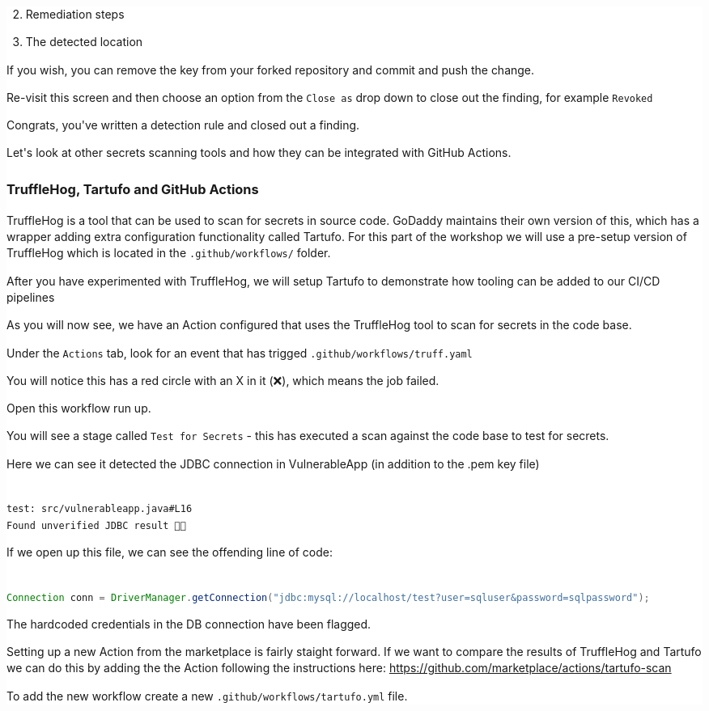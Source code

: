 2. Remediation steps

3. The detected location
 
If you wish, you can remove the key from your forked repository and commit and push the change.

Re-visit this screen and then choose an option from the `Close as` drop down to close out the finding, for example `Revoked`

Congrats, you've written a detection rule and closed out a finding. 

Let's look at other secrets scanning tools and how they can be integrated with GitHub Actions.


### TruffleHog, Tartufo and GitHub Actions

TruffleHog is a tool that can be used to scan for secrets in source code. GoDaddy maintains their own version of this, which has a wrapper adding extra configuration functionality called Tartufo. For this part of the workshop we will use a pre-setup version of TruffleHog which is located in the `.github/workflows/` folder.

After you have experimented with TruffleHog, we will setup Tartufo to demonstrate how tooling can be added to our CI/CD pipelines

As you will now see, we have an Action configured that uses the TruffleHog tool to scan for secrets in the code base.

Under the `Actions` tab, look for an event that has trigged `.github/workflows/truff.yaml `

You will notice this has a red circle with an X in it (❌), which means the job failed. 

Open this workflow run up.

You will see a stage called `Test for Secrets` - this has executed a scan against the code base to test for secrets.

Here we can see it detected the JDBC connection in VulnerableApp (in addition to the .pem key file)

```console

test: src/vulnerableapp.java#L16
Found unverified JDBC result 🐷🔑

```

If we open up this file, we can see the offending line of code:

```java

Connection conn = DriverManager.getConnection("jdbc:mysql://localhost/test?user=sqluser&password=sqlpassword");

```

The hardcoded credentials in the DB connection have been flagged.

Setting up a new Action from the marketplace is fairly staight forward. If we want to compare the results of TruffleHog and Tartufo we can do this by adding the 
the Action following the instructions here: https://github.com/marketplace/actions/tartufo-scan

To add the new workflow create a new `.github/workflows/tartufo.yml` file.
